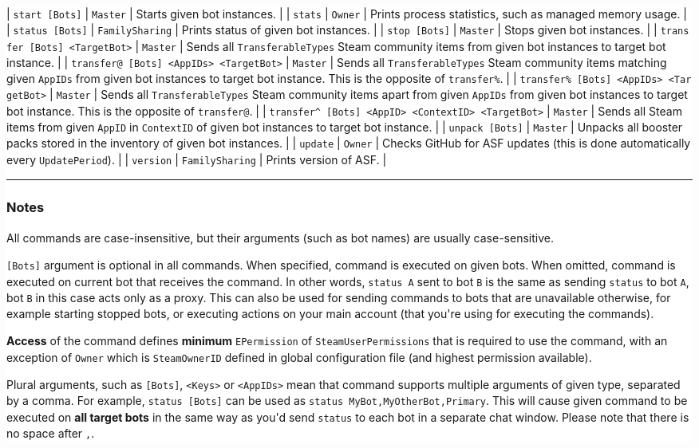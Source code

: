 | `start [Bots]`                                                       | `Master`        | Starts given bot instances.                                                                                                                                                                                                                                                                                                         |
| `stats`                                                              | `Owner`         | Prints process statistics, such as managed memory usage.                                                                                                                                                                                                                                                                            |
| `status [Bots]`                                                      | `FamilySharing` | Prints status of given bot instances.                                                                                                                                                                                                                                                                                               |
| `stop [Bots]`                                                        | `Master`        | Stops given bot instances.                                                                                                                                                                                                                                                                                                          |
| `transfer [Bots] <TargetBot>`                                  | `Master`        | Sends all `TransferableTypes` Steam community items from given bot instances to target bot instance.                                                                                                                                                                                                                                |
| `transfer@ [Bots] <AppIDs> <TargetBot>`                  | `Master`        | Sends all `TransferableTypes` Steam community items matching given `AppIDs` from given bot instances to target bot instance. This is the opposite of `transfer%`.                                                                                                                                                                   |
| `transfer% [Bots] <AppIDs> <TargetBot>`                  | `Master`        | Sends all `TransferableTypes` Steam community items apart from given `AppIDs` from given bot instances to target bot instance. This is the opposite of `transfer@`.                                                                                                                                                                 |
| `transfer^ [Bots] <AppID> <ContextID> <TargetBot>` | `Master`        | Sends all Steam items from given `AppID` in `ContextID` of given bot instances to target bot instance.                                                                                                                                                                                                                              |
| `unpack [Bots]`                                                      | `Master`        | Unpacks all booster packs stored in the inventory of given bot instances.                                                                                                                                                                                                                                                           |
| `update`                                                             | `Owner`         | Checks GitHub for ASF updates (this is done automatically every `UpdatePeriod`).                                                                                                                                                                                                                                                    |
| `version`                                                            | `FamilySharing` | Prints version of ASF.                                                                                                                                                                                                                                                                                                              |

* * *

### Notes

All commands are case-insensitive, but their arguments (such as bot names) are usually case-sensitive.

`[Bots]` argument is optional in all commands. When specified, command is executed on given bots. When omitted, command is executed on current bot that receives the command. In other words, `status A` sent to bot `B` is the same as sending `status` to bot `A`, bot `B` in this case acts only as a proxy. This can also be used for sending commands to bots that are unavailable otherwise, for example starting stopped bots, or executing actions on your main account (that you're using for executing the commands).

**Access** of the command defines **minimum** `EPermission` of `SteamUserPermissions` that is required to use the command, with an exception of `Owner` which is `SteamOwnerID` defined in global configuration file (and highest permission available).

Plural arguments, such as `[Bots]`, `<Keys>` or `<AppIDs>` mean that command supports multiple arguments of given type, separated by a comma. For example, `status [Bots]` can be used as `status MyBot,MyOtherBot,Primary`. This will cause given command to be executed on **all target bots** in the same way as you'd send `status` to each bot in a separate chat window. Please note that there is no space after `,`.
